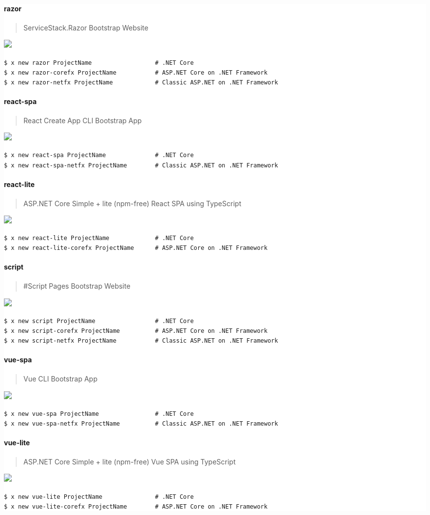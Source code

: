 #### razor

> ServiceStack.Razor Bootstrap Website

![](https://raw.githubusercontent.com/ServiceStack/docs/master/docs/images/auth/signin/razor.png)

    $ x new razor ProjectName                  # .NET Core
    $ x new razor-corefx ProjectName           # ASP.NET Core on .NET Framework
    $ x new razor-netfx ProjectName            # Classic ASP.NET on .NET Framework

#### react-spa

> React Create App CLI Bootstrap App

![](https://raw.githubusercontent.com/ServiceStack/docs/master/docs/images/auth/signin/react-spa.png)

    $ x new react-spa ProjectName              # .NET Core
    $ x new react-spa-netfx ProjectName        # Classic ASP.NET on .NET Framework

#### react-lite

> ASP.NET Core Simple + lite (npm-free) React SPA using TypeScript

![](https://raw.githubusercontent.com/ServiceStack/docs/master/docs/images/auth/signin/react-lite.png)

    $ x new react-lite ProjectName             # .NET Core
    $ x new react-lite-corefx ProjectName      # ASP.NET Core on .NET Framework

#### script

> #Script Pages Bootstrap Website

![](https://raw.githubusercontent.com/ServiceStack/docs/master/docs/images/auth/signin/script.png)

    $ x new script ProjectName                 # .NET Core
    $ x new script-corefx ProjectName          # ASP.NET Core on .NET Framework
    $ x new script-netfx ProjectName           # Classic ASP.NET on .NET Framework

#### vue-spa

> Vue CLI Bootstrap App

![](https://raw.githubusercontent.com/ServiceStack/docs/master/docs/images/auth/signin/vue-spa.png)

    $ x new vue-spa ProjectName                # .NET Core
    $ x new vue-spa-netfx ProjectName          # Classic ASP.NET on .NET Framework

#### vue-lite

> ASP.NET Core Simple + lite (npm-free) Vue SPA using TypeScript

![](https://raw.githubusercontent.com/ServiceStack/docs/master/docs/images/auth/signin/vue-lite.png)

    $ x new vue-lite ProjectName               # .NET Core
    $ x new vue-lite-corefx ProjectName        # ASP.NET Core on .NET Framework
